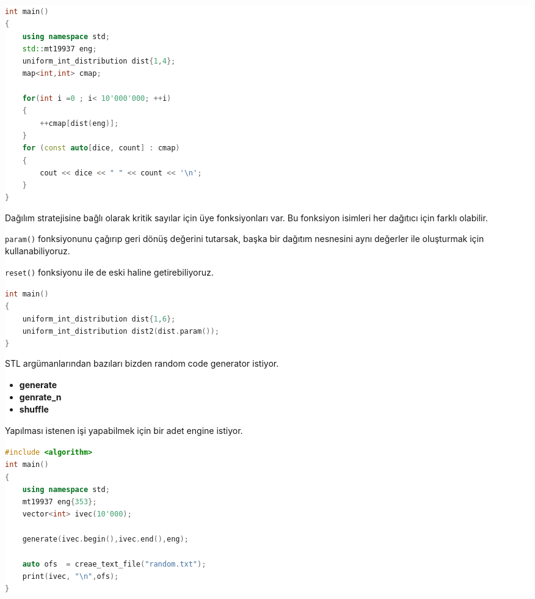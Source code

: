 ```c++
int main()
{
    using namespace std;
    std::mt19937 eng;
    uniform_int_distribution dist{1,4};
    map<int,int> cmap;

    for(int i =0 ; i< 10'000'000; ++i)
    {
        ++cmap[dist(eng)];
    }
    for (const auto[dice, count] : cmap)
    {
        cout << dice << " " << count << '\n';
    }    
}
```

Dağılım stratejisine bağlı olarak kritik sayılar için üye fonksiyonları var. Bu fonksiyon isimleri her dağıtıcı için farklı olabilir.

`param()` fonksiyonunu çağırıp geri dönüş değerini tutarsak, başka bir dağıtım nesnesini aynı değerler ile oluşturmak için kullanabiliyoruz.

`reset()` fonksiyonu ile de eski haline getirebiliyoruz.

```c++
int main()
{
    uniform_int_distribution dist{1,6};
    uniform_int_distribution dist2(dist.param());
}
```

STL argümanlarından bazıları bizden random code generator istiyor.

- **generate**
- **genrate_n**
- **shuffle**

Yapılması istenen işi yapabilmek için bir adet engine istiyor.

```c++
#include <algorithm>
int main()
{
    using namespace std;
    mt19937 eng{353};
    vector<int> ivec(10'000);

    generate(ivec.begin(),ivec.end(),eng);

    auto ofs  = creae_text_file("random.txt");
    print(ivec, "\n",ofs);
}
```
